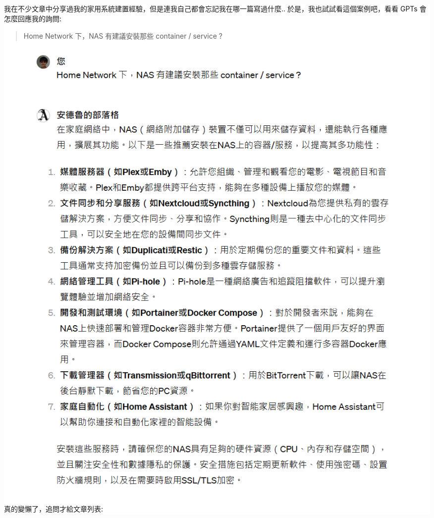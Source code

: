 我在不少文章中分享過我的家用系統建置經驗，但是連我自己都會忘記我在哪一篇寫過什麼.. 於是，我也試試看這個案例吧，看看 GPTs 會怎麼回應我的詢問:

> Home Network 下，NAS 有建議安裝那些 container / service ?


![](/wp-content/images/2024-03-15-archview-int-blog/2024-03-23-13-49-03.png)

真的變懶了，追問才給文章列表:
